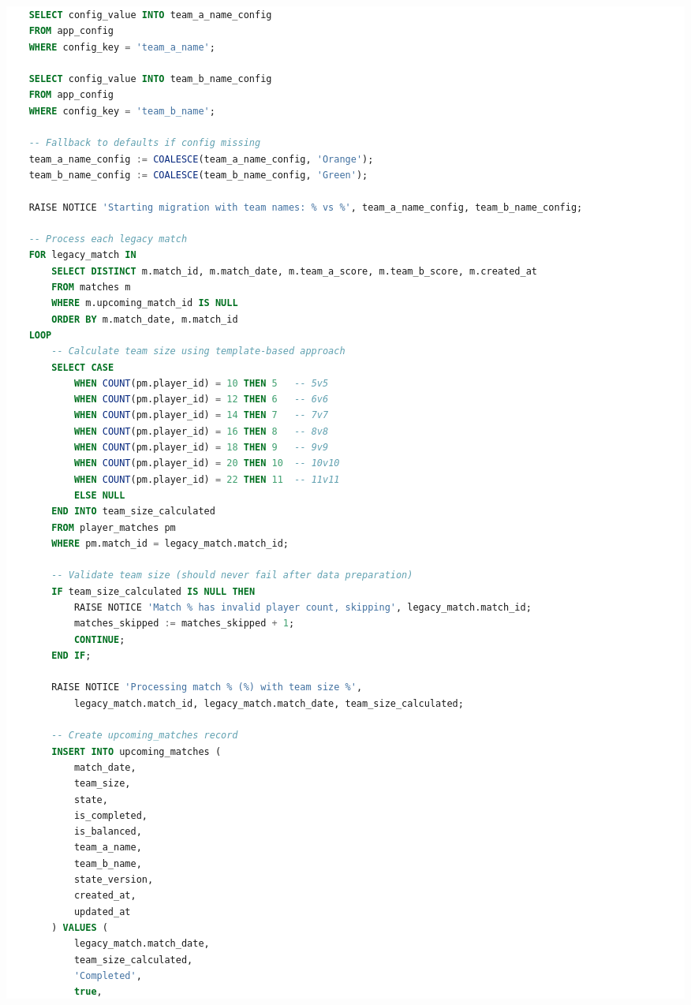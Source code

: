 ```sql
    SELECT config_value INTO team_a_name_config 
    FROM app_config 
    WHERE config_key = 'team_a_name';
    
    SELECT config_value INTO team_b_name_config 
    FROM app_config 
    WHERE config_key = 'team_b_name';
    
    -- Fallback to defaults if config missing
    team_a_name_config := COALESCE(team_a_name_config, 'Orange');
    team_b_name_config := COALESCE(team_b_name_config, 'Green');
    
    RAISE NOTICE 'Starting migration with team names: % vs %', team_a_name_config, team_b_name_config;
    
    -- Process each legacy match
    FOR legacy_match IN 
        SELECT DISTINCT m.match_id, m.match_date, m.team_a_score, m.team_b_score, m.created_at
        FROM matches m
        WHERE m.upcoming_match_id IS NULL
        ORDER BY m.match_date, m.match_id
    LOOP
        -- Calculate team size using template-based approach
        SELECT CASE 
            WHEN COUNT(pm.player_id) = 10 THEN 5   -- 5v5
            WHEN COUNT(pm.player_id) = 12 THEN 6   -- 6v6
            WHEN COUNT(pm.player_id) = 14 THEN 7   -- 7v7
            WHEN COUNT(pm.player_id) = 16 THEN 8   -- 8v8
            WHEN COUNT(pm.player_id) = 18 THEN 9   -- 9v9
            WHEN COUNT(pm.player_id) = 20 THEN 10  -- 10v10
            WHEN COUNT(pm.player_id) = 22 THEN 11  -- 11v11
            ELSE NULL
        END INTO team_size_calculated
        FROM player_matches pm 
        WHERE pm.match_id = legacy_match.match_id;
        
        -- Validate team size (should never fail after data preparation)
        IF team_size_calculated IS NULL THEN
            RAISE NOTICE 'Match % has invalid player count, skipping', legacy_match.match_id;
            matches_skipped := matches_skipped + 1;
            CONTINUE;
        END IF;
        
        RAISE NOTICE 'Processing match % (%) with team size %', 
            legacy_match.match_id, legacy_match.match_date, team_size_calculated;
        
        -- Create upcoming_matches record
        INSERT INTO upcoming_matches (
            match_date,
            team_size,
            state,
            is_completed,
            is_balanced,
            team_a_name,
            team_b_name,
            state_version,
            created_at,
            updated_at
        ) VALUES (
            legacy_match.match_date,
            team_size_calculated,
            'Completed',
            true,
```